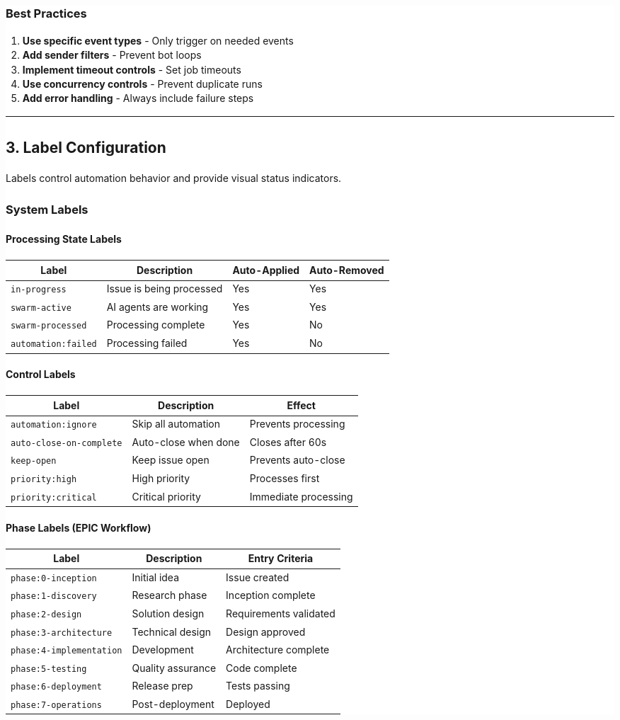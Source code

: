 ### Best Practices

1. **Use specific event types** - Only trigger on needed events
2. **Add sender filters** - Prevent bot loops
3. **Implement timeout controls** - Set job timeouts
4. **Use concurrency controls** - Prevent duplicate runs
5. **Add error handling** - Always include failure steps

---

## 3. Label Configuration

Labels control automation behavior and provide visual status indicators.

### System Labels

#### Processing State Labels
| Label | Description | Auto-Applied | Auto-Removed |
|-------|-------------|--------------|--------------|
| `in-progress` | Issue is being processed | Yes | Yes |
| `swarm-active` | AI agents are working | Yes | Yes |
| `swarm-processed` | Processing complete | Yes | No |
| `automation:failed` | Processing failed | Yes | No |

#### Control Labels
| Label | Description | Effect |
|-------|-------------|--------|
| `automation:ignore` | Skip all automation | Prevents processing |
| `auto-close-on-complete` | Auto-close when done | Closes after 60s |
| `keep-open` | Keep issue open | Prevents auto-close |
| `priority:high` | High priority | Processes first |
| `priority:critical` | Critical priority | Immediate processing |

#### Phase Labels (EPIC Workflow)
| Label | Description | Entry Criteria |
|-------|-------------|----------------|
| `phase:0-inception` | Initial idea | Issue created |
| `phase:1-discovery` | Research phase | Inception complete |
| `phase:2-design` | Solution design | Requirements validated |
| `phase:3-architecture` | Technical design | Design approved |
| `phase:4-implementation` | Development | Architecture complete |
| `phase:5-testing` | Quality assurance | Code complete |
| `phase:6-deployment` | Release prep | Tests passing |
| `phase:7-operations` | Post-deployment | Deployed |
